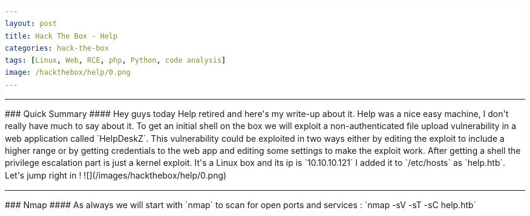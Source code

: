 ```yaml
---
layout: post
title: Hack The Box - Help
categories: hack-the-box
tags: [Linux, Web, RCE, php, Python, code analysis]
image: /hackthebox/help/0.png
---
```

<hr>
### Quick Summary
#### Hey guys today Help retired and here's my write-up about it. Help was a nice easy machine, I don't really have much to say about it. To get an initial shell on the box we will exploit a non-authenticated file upload vulnerability in a web application called `HelpDeskZ`. This vulnerability could be exploited in two ways either by editing the exploit to include a higher range or by getting credentials to the web app and editing some settings to make the exploit work. After getting a shell the privilege escalation part is just a kernel exploit. It's a Linux box and its ip is `10.10.10.121` I added it to `/etc/hosts` as `help.htb`. Let's jump right in !
![](/images/hackthebox/help/0.png)
<hr>
### Nmap
#### As always we will start with `nmap` to scan for open ports and services :
`nmap -sV -sT -sC help.htb`